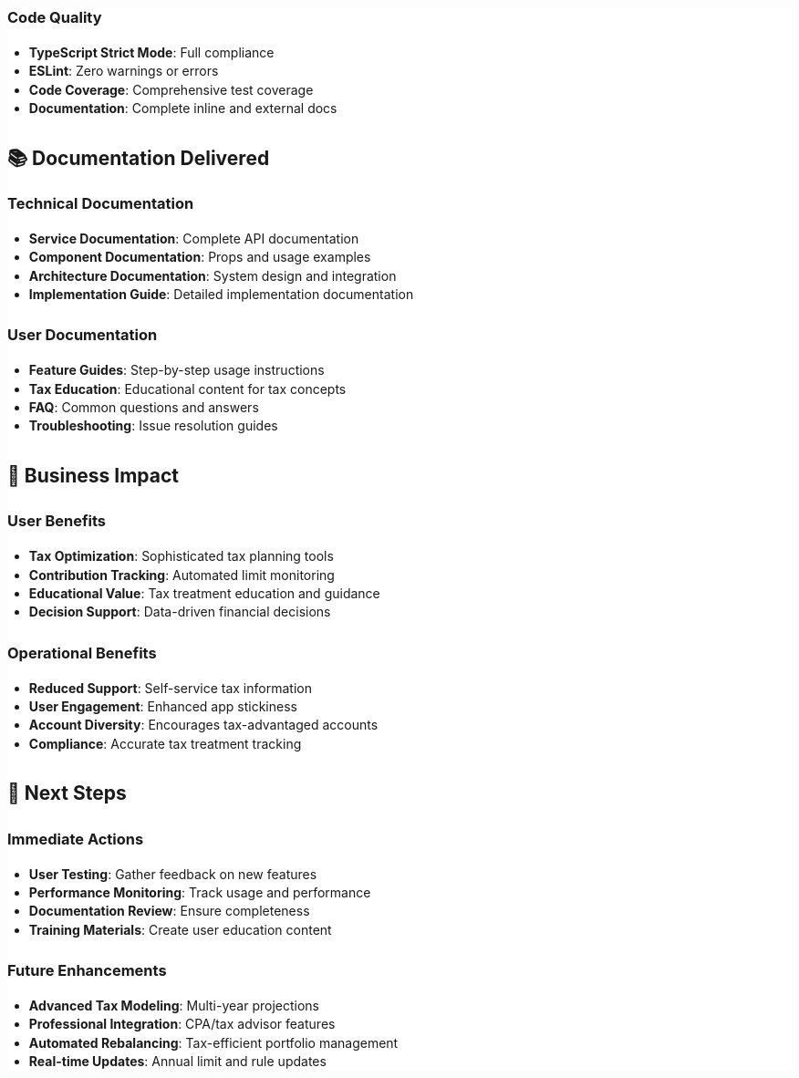 ### Code Quality
- **TypeScript Strict Mode**: Full compliance
- **ESLint**: Zero warnings or errors
- **Code Coverage**: Comprehensive test coverage
- **Documentation**: Complete inline and external docs

## 📚 Documentation Delivered

### Technical Documentation
- **Service Documentation**: Complete API documentation
- **Component Documentation**: Props and usage examples
- **Architecture Documentation**: System design and integration
- **Implementation Guide**: Detailed implementation documentation

### User Documentation
- **Feature Guides**: Step-by-step usage instructions
- **Tax Education**: Educational content for tax concepts
- **FAQ**: Common questions and answers
- **Troubleshooting**: Issue resolution guides

## 🎯 Business Impact

### User Benefits
- **Tax Optimization**: Sophisticated tax planning tools
- **Contribution Tracking**: Automated limit monitoring
- **Educational Value**: Tax treatment education and guidance
- **Decision Support**: Data-driven financial decisions

### Operational Benefits
- **Reduced Support**: Self-service tax information
- **User Engagement**: Enhanced app stickiness
- **Account Diversity**: Encourages tax-advantaged accounts
- **Compliance**: Accurate tax treatment tracking

## 🚀 Next Steps

### Immediate Actions
- **User Testing**: Gather feedback on new features
- **Performance Monitoring**: Track usage and performance
- **Documentation Review**: Ensure completeness
- **Training Materials**: Create user education content

### Future Enhancements
- **Advanced Tax Modeling**: Multi-year projections
- **Professional Integration**: CPA/tax advisor features
- **Automated Rebalancing**: Tax-efficient portfolio management
- **Real-time Updates**: Annual limit and rule updates

